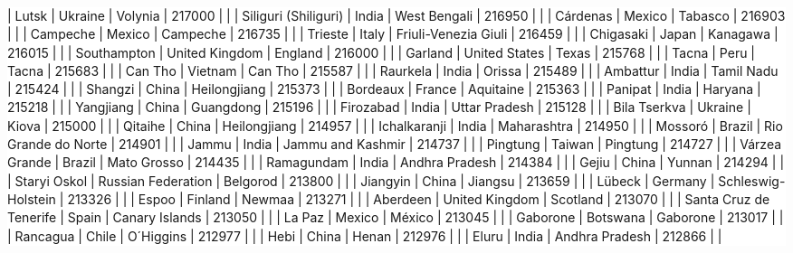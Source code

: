 | Lutsk | Ukraine | Volynia | 217000 |  |
| Siliguri (Shiliguri) | India | West Bengali | 216950 |  |
| Cárdenas | Mexico | Tabasco | 216903 |  |
| Campeche | Mexico | Campeche | 216735 |  |
| Trieste | Italy | Friuli-Venezia Giuli | 216459 |  |
| Chigasaki | Japan | Kanagawa | 216015 |  |
| Southampton | United Kingdom | England | 216000 |  |
| Garland | United States | Texas | 215768 |  |
| Tacna | Peru | Tacna | 215683 |  |
| Can Tho | Vietnam | Can Tho | 215587 |  |
| Raurkela | India | Orissa | 215489 |  |
| Ambattur | India | Tamil Nadu | 215424 |  |
| Shangzi | China | Heilongjiang | 215373 |  |
| Bordeaux | France | Aquitaine | 215363 |  |
| Panipat | India | Haryana | 215218 |  |
| Yangjiang | China | Guangdong | 215196 |  |
| Firozabad | India | Uttar Pradesh | 215128 |  |
| Bila Tserkva | Ukraine | Kiova | 215000 |  |
| Qitaihe | China | Heilongjiang | 214957 |  |
| Ichalkaranji | India | Maharashtra | 214950 |  |
| Mossoró | Brazil | Rio Grande do Norte | 214901 |  |
| Jammu | India | Jammu and Kashmir | 214737 |  |
| Pingtung | Taiwan | Pingtung | 214727 |  |
| Várzea Grande | Brazil | Mato Grosso | 214435 |  |
| Ramagundam | India | Andhra Pradesh | 214384 |  |
| Gejiu | China | Yunnan | 214294 |  |
| Staryi Oskol | Russian Federation | Belgorod | 213800 |  |
| Jiangyin | China | Jiangsu | 213659 |  |
| Lübeck | Germany | Schleswig-Holstein | 213326 |  |
| Espoo | Finland | Newmaa | 213271 |  |
| Aberdeen | United Kingdom | Scotland | 213070 |  |
| Santa Cruz de Tenerife | Spain | Canary Islands | 213050 |  |
| La Paz | Mexico | México | 213045 |  |
| Gaborone | Botswana | Gaborone | 213017 |  |
| Rancagua | Chile | O´Higgins | 212977 |  |
| Hebi | China | Henan | 212976 |  |
| Eluru | India | Andhra Pradesh | 212866 |  |